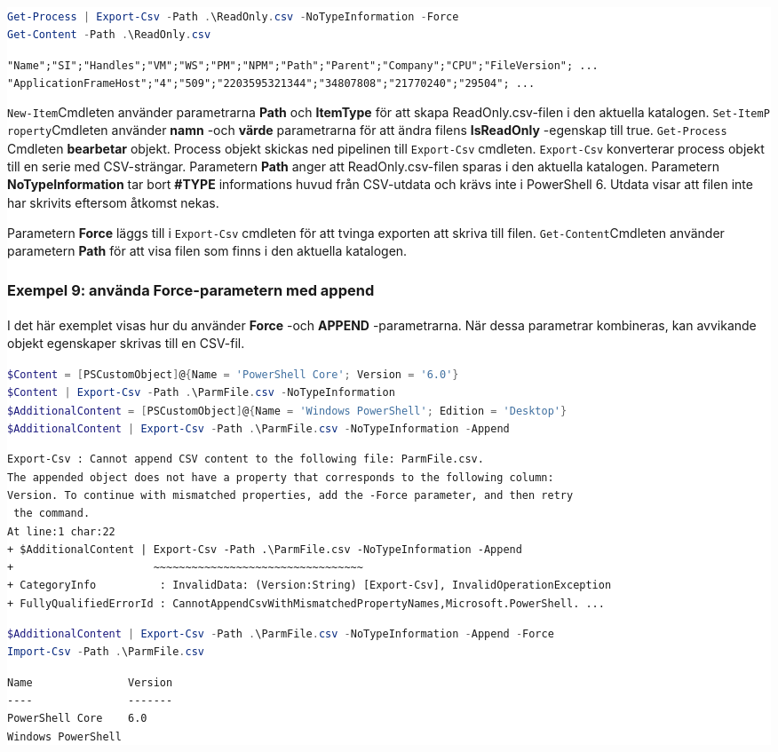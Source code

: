 ```powershell
Get-Process | Export-Csv -Path .\ReadOnly.csv -NoTypeInformation -Force
Get-Content -Path .\ReadOnly.csv
```

```Output
"Name";"SI";"Handles";"VM";"WS";"PM";"NPM";"Path";"Parent";"Company";"CPU";"FileVersion"; ...
"ApplicationFrameHost";"4";"509";"2203595321344";"34807808";"21770240";"29504"; ...
```

`New-Item`Cmdleten använder parametrarna **Path** och **ItemType** för att skapa ReadOnly.csv-filen i den aktuella katalogen. `Set-ItemProperty`Cmdleten använder **namn** -och **värde** parametrarna för att ändra filens **IsReadOnly** -egenskap till true. `Get-Process`Cmdleten **bearbetar** objekt. Process objekt skickas ned pipelinen till `Export-Csv` cmdleten. `Export-Csv` konverterar process objekt till en serie med CSV-strängar. Parametern **Path** anger att ReadOnly.csv-filen sparas i den aktuella katalogen. Parametern **NoTypeInformation** tar bort **#TYPE** informations huvud från CSV-utdata och krävs inte i PowerShell 6. Utdata visar att filen inte har skrivits eftersom åtkomst nekas.

Parametern **Force** läggs till i `Export-Csv` cmdleten för att tvinga exporten att skriva till filen. `Get-Content`Cmdleten använder parametern **Path** för att visa filen som finns i den aktuella katalogen.

### Exempel 9: använda Force-parametern med append

I det här exemplet visas hur du använder **Force** -och **APPEND** -parametrarna. När dessa parametrar kombineras, kan avvikande objekt egenskaper skrivas till en CSV-fil.

```powershell
$Content = [PSCustomObject]@{Name = 'PowerShell Core'; Version = '6.0'}
$Content | Export-Csv -Path .\ParmFile.csv -NoTypeInformation
$AdditionalContent = [PSCustomObject]@{Name = 'Windows PowerShell'; Edition = 'Desktop'}
$AdditionalContent | Export-Csv -Path .\ParmFile.csv -NoTypeInformation -Append
```

```Output
Export-Csv : Cannot append CSV content to the following file: ParmFile.csv.
The appended object does not have a property that corresponds to the following column:
Version. To continue with mismatched properties, add the -Force parameter, and then retry
 the command.
At line:1 char:22
+ $AdditionalContent | Export-Csv -Path .\ParmFile.csv -NoTypeInformation -Append
+                      ~~~~~~~~~~~~~~~~~~~~~~~~~~~~~~~~~
+ CategoryInfo          : InvalidData: (Version:String) [Export-Csv], InvalidOperationException
+ FullyQualifiedErrorId : CannotAppendCsvWithMismatchedPropertyNames,Microsoft.PowerShell. ...
```

```powershell
$AdditionalContent | Export-Csv -Path .\ParmFile.csv -NoTypeInformation -Append -Force
Import-Csv -Path .\ParmFile.csv
```

```Output
Name               Version
----               -------
PowerShell Core    6.0
Windows PowerShell
```
